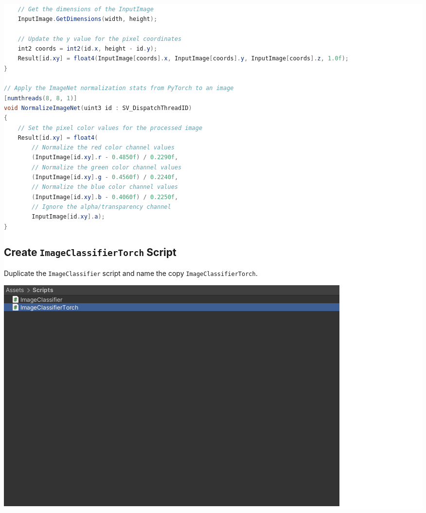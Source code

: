 ```c#
    // Get the dimensions of the InputImage
    InputImage.GetDimensions(width, height);

    // Update the y value for the pixel coordinates
    int2 coords = int2(id.x, height - id.y);
    Result[id.xy] = float4(InputImage[coords].x, InputImage[coords].y, InputImage[coords].z, 1.0f);
}

// Apply the ImageNet normalization stats from PyTorch to an image
[numthreads(8, 8, 1)]
void NormalizeImageNet(uint3 id : SV_DispatchThreadID)
{
    // Set the pixel color values for the processed image
    Result[id.xy] = float4(
        // Normalize the red color channel values
        (InputImage[id.xy].r - 0.4850f) / 0.2290f,
        // Normalize the green color channel values
        (InputImage[id.xy].g - 0.4560f) / 0.2240f,
        // Normalize the blue color channel values
        (InputImage[id.xy].b - 0.4060f) / 0.2250f,
        // Ignore the alpha/transparency channel
        InputImage[id.xy].a);
}
```





## Create `ImageClassifierTorch` Script

Duplicate the `ImageClassifier` script and name the copy `ImageClassifierTorch`.



![unity-create-image-classifier-torch-script](../images/fastai-libtorch-unity-tutorial/part-3/unity-create-image-classifier-torch-script.png)
